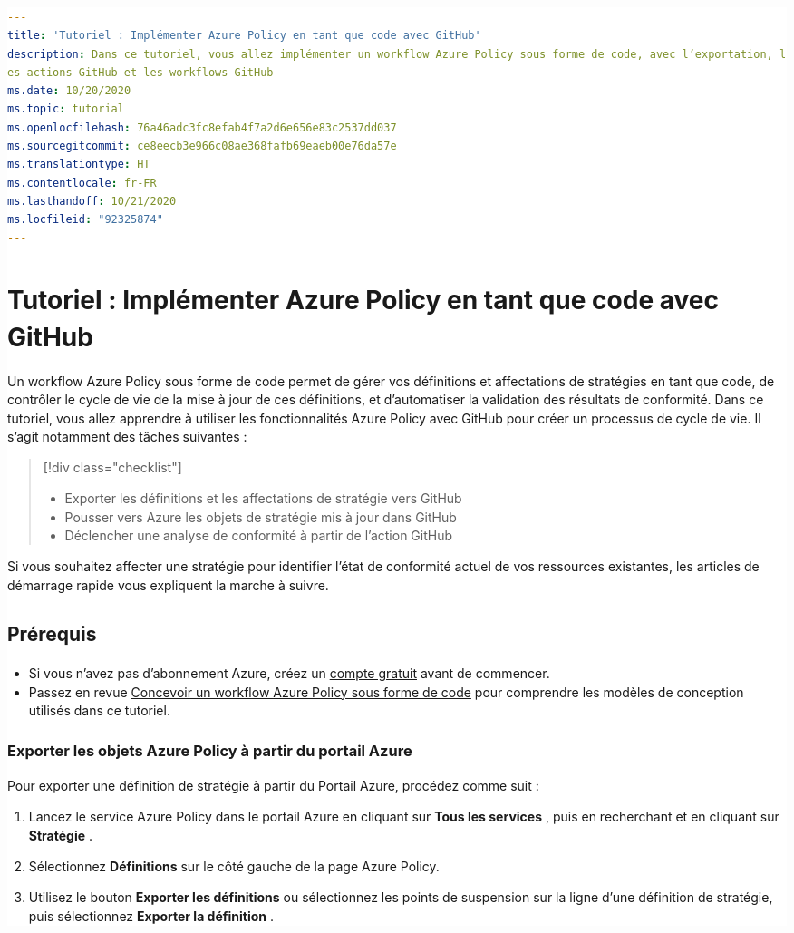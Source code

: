 ```yaml
---
title: 'Tutoriel : Implémenter Azure Policy en tant que code avec GitHub'
description: Dans ce tutoriel, vous allez implémenter un workflow Azure Policy sous forme de code, avec l’exportation, les actions GitHub et les workflows GitHub
ms.date: 10/20/2020
ms.topic: tutorial
ms.openlocfilehash: 76a46adc3fc8efab4f7a2d6e656e83c2537dd037
ms.sourcegitcommit: ce8eecb3e966c08ae368fafb69eaeb00e76da57e
ms.translationtype: HT
ms.contentlocale: fr-FR
ms.lasthandoff: 10/21/2020
ms.locfileid: "92325874"
---
```

# <a name="tutorial-implement-azure-policy-as-code-with-github"></a>Tutoriel : Implémenter Azure Policy en tant que code avec GitHub

Un workflow Azure Policy sous forme de code permet de gérer vos définitions et affectations de stratégies en tant que code, de contrôler le cycle de vie de la mise à jour de ces définitions, et d’automatiser la validation des résultats de conformité. Dans ce tutoriel, vous allez apprendre à utiliser les fonctionnalités Azure Policy avec GitHub pour créer un processus de cycle de vie. Il s’agit notamment des tâches suivantes :

> [!div class="checklist"]
> - Exporter les définitions et les affectations de stratégie vers GitHub
> - Pousser vers Azure les objets de stratégie mis à jour dans GitHub
> - Déclencher une analyse de conformité à partir de l’action GitHub

Si vous souhaitez affecter une stratégie pour identifier l’état de conformité actuel de vos ressources existantes, les articles de démarrage rapide vous expliquent la marche à suivre.

## <a name="prerequisites"></a>Prérequis

- Si vous n’avez pas d’abonnement Azure, créez un [compte gratuit](https://azure.microsoft.com/free/) avant de commencer.
- Passez en revue [Concevoir un workflow Azure Policy sous forme de code](../concepts/policy-as-code.md) pour comprendre les modèles de conception utilisés dans ce tutoriel.

### <a name="export-azure-policy-objects-from-the-azure-portal"></a>Exporter les objets Azure Policy à partir du portail Azure

Pour exporter une définition de stratégie à partir du Portail Azure, procédez comme suit :

1. Lancez le service Azure Policy dans le portail Azure en cliquant sur **Tous les services** , puis en recherchant et en cliquant sur **Stratégie** .

1. Sélectionnez **Définitions** sur le côté gauche de la page Azure Policy.

1. Utilisez le bouton **Exporter les définitions** ou sélectionnez les points de suspension sur la ligne d’une définition de stratégie, puis sélectionnez **Exporter la définition** .
